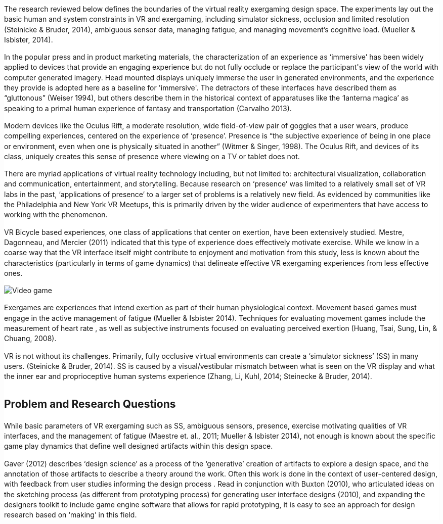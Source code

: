 The research reviewed below defines the boundaries of the virtual reality exergaming design space.  The experiments lay out the basic human and system constraints in VR and exergaming, including simulator sickness, occlusion and limited resolution (Steinicke &amp; Bruder, 2014), ambiguous sensor data, managing fatigue, and managing movement’s cognitive load. (Mueller &amp; Isbister, 2014).

In the popular press and in product marketing materials, the characterization of an experience as ‘immersive’ has been widely applied to devices that provide an engaging experience but do not fully occlude or replace the participant's view of the world with computer generated imagery.  Head mounted displays uniquely immerse the user in generated environments, and the experience they provide is adopted here as a baseline for 'immersive'.  The detractors of these interfaces have described them as “gluttonous” (Weiser 1994), but others describe them in the historical context of apparatuses like the ‘lanterna magica’ as speaking to a primal human experience of fantasy and transportation (Carvalho 2013).

Modern devices like the Oculus Rift, a moderate resolution, wide field-of-view pair of goggles that a user wears, produce compelling experiences, centered on the experience of ‘presence’. Presence is “the subjective experience of being in one place or environment, even when one is physically situated in another”  (Witmer &amp; Singer, 1998). The Oculus Rift, and devices of its class, uniquely creates this sense of presence where viewing on a TV or tablet does not.

There are myriad applications of virtual reality technology including, but not limited to: architectural visualization, collaboration and communication, entertainment, and storytelling.  Because research on ‘presence’ was limited to a relatively small set of VR labs in the past, ‘applications of presence’  to a larger set of problems is a relatively new field.  As evidenced by communities like the Philadelphia and New York VR Meetups, this is primarily driven by the wider audience of experimenters that have access to working with the phenomenon.

VR Bicycle based experiences, one class of applications that center on exertion, have been extensively studied.  Mestre, Dagonneau, and Mercier (2011) indicated that this type of experience does effectively motivate exercise.   While we know in a coarse way that the VR interface itself might contribute to enjoyment and motivation from this study, less is known about the characteristics (particularly in terms of game dynamics) that delineate effective VR exergaming experiences from less effective ones.

![Video game](https://github.com/shalperin/vr-bike/raw/master/design_assets/animated.gif)

Exergames are experiences that intend exertion as part of their human physiological context.  Movement based games must engage in the active management of fatigue (Mueller &amp; Isbister 2014).  Techniques for evaluating movement games include the measurement of heart rate , as well as subjective instruments focused on evaluating perceived exertion (Huang, Tsai, Sung,  Lin, &amp; Chuang,  2008).

VR is not without its challenges.  Primarily, fully occlusive virtual environments can create a ‘simulator sickness’ (SS) in many users. (Steinicke &amp; Bruder, 2014).  SS is caused by a visual/vestibular mismatch between what is seen on the VR display and what the inner ear and proprioceptive human systems experience (Zhang, Li, Kuhl, 2014; Steinecke &amp; Bruder, 2014).    

## Problem and Research Questions

While basic parameters of VR exergaming such as SS, ambiguous sensors, presence, exercise motivating qualities of VR interfaces, and the management of fatigue (Maestre et. al., 2011; Mueller & Isbister 2014), not enough is known about the specific game play dynamics that define well designed artifacts within this design space.

Gaver (2012) describes ‘design science’ as a process of the ‘generative’ creation of artifacts to explore a design space, and the annotation of those artifacts to describe a theory around the work.  Often this work is done in the context of user-centered design, with feedback from user studies informing the design process .   Read in conjunction with Buxton (2010), who articulated ideas on the sketching process (as different from prototyping process) for generating user interface designs (2010), and expanding the designers toolkit to include game engine software that allows for rapid prototyping, it is easy to see an approach for design research based on ‘making’ in this field.
